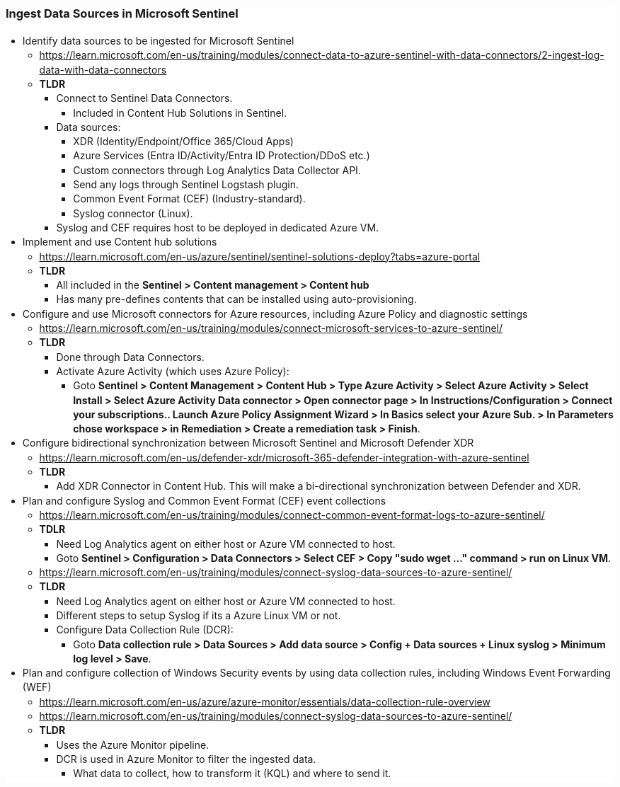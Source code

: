 ### Ingest Data Sources in Microsoft Sentinel

- Identify data sources to be ingested for Microsoft Sentinel
  - <https://learn.microsoft.com/en-us/training/modules/connect-data-to-azure-sentinel-with-data-connectors/2-ingest-log-data-with-data-connectors>
  - **TLDR**
    - Connect to Sentinel Data Connectors.
      - Included in Content Hub Solutions in Sentinel.
    - Data sources:
      - XDR (Identity/Endpoint/Office 365/Cloud Apps)
      - Azure Services (Entra ID/Activity/Entra ID Protection/DDoS etc.)
      - Custom connectors through Log Analytics Data Collector API.
      - Send any logs through Sentinel Logstash plugin.
      - Common Event Format (CEF) (Industry-standard).
      - Syslog connector (Linux).
    - Syslog and CEF requires host to be deployed in dedicated Azure VM.
- Implement and use Content hub solutions
  - <https://learn.microsoft.com/en-us/azure/sentinel/sentinel-solutions-deploy?tabs=azure-portal>
  - **TLDR**
    - All included in the **Sentinel > Content management > Content hub**
    - Has many pre-defines contents that can be installed using auto-provisioning.
- Configure and use Microsoft connectors for Azure resources, including Azure Policy and diagnostic settings
  - <https://learn.microsoft.com/en-us/training/modules/connect-microsoft-services-to-azure-sentinel/>
  - **TLDR**
    - Done through Data Connectors.
    - Activate Azure Activity (which uses Azure Policy):
      - Goto **Sentinel > Content Management > Content Hub > Type Azure Activity > Select Azure Activity > Select Install > Select Azure Activity Data connector > Open connector page > In Instructions/Configuration > Connect your subscriptions.. Launch Azure Policy Assignment Wizard > In Basics select your Azure Sub. > In Parameters chose workspace > in Remediation > Create a remediation task > Finish**.
- Configure bidirectional synchronization between Microsoft Sentinel and Microsoft Defender XDR
  - <https://learn.microsoft.com/en-us/defender-xdr/microsoft-365-defender-integration-with-azure-sentinel>
  - **TLDR**
    - Add XDR Connector in Content Hub. This will make a bi-directional synchronization between Defender and XDR.
- Plan and configure Syslog and Common Event Format (CEF) event collections
  - <https://learn.microsoft.com/en-us/training/modules/connect-common-event-format-logs-to-azure-sentinel/>
  - **TDLR**
    - Need Log Analytics agent on either host or Azure VM connected to host.
    - Goto **Sentinel > Configuration > Data Connectors > Select CEF > Copy "sudo wget ..." command > run on Linux VM**.
  - <https://learn.microsoft.com/en-us/training/modules/connect-syslog-data-sources-to-azure-sentinel/>
  - **TLDR**
    - Need Log Analytics agent on either host or Azure VM connected to host.
    - Different steps to setup Syslog if its a Azure Linux VM or not.
    - Configure Data Collection Rule (DCR):
      - Goto **Data collection rule > Data Sources > Add data source > Config + Data sources + Linux syslog > Minimum log level > Save**.
- Plan and configure collection of Windows Security events by using data collection rules, including Windows Event Forwarding (WEF)
  - <https://learn.microsoft.com/en-us/azure/azure-monitor/essentials/data-collection-rule-overview>
  - <https://learn.microsoft.com/en-us/training/modules/connect-syslog-data-sources-to-azure-sentinel/>
  - **TLDR**
    - Uses the Azure Monitor pipeline.
    - DCR is used in Azure Monitor to filter the ingested data.
      - What data to collect, how to transform it (KQL) and where to send it.